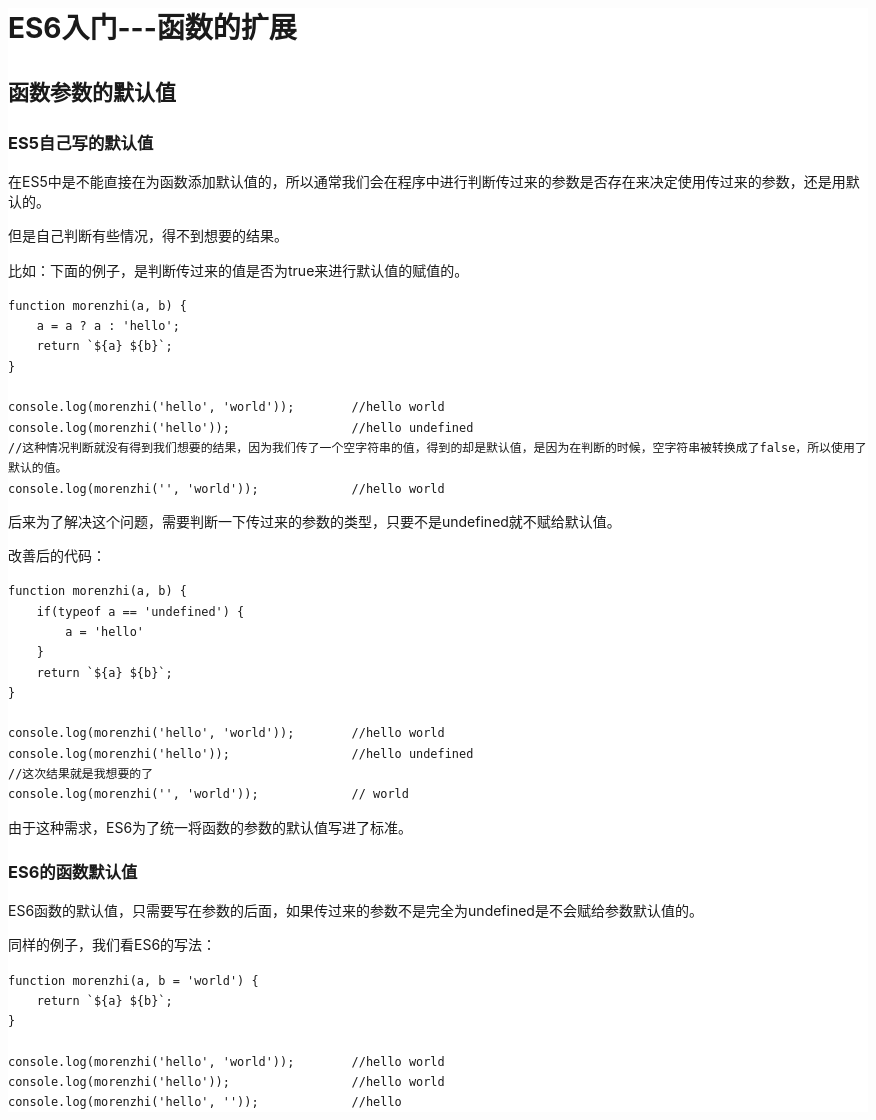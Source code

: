 # ES6入门---函数的扩展

## 函数参数的默认值

### ES5自己写的默认值

在ES5中是不能直接在为函数添加默认值的，所以通常我们会在程序中进行判断传过来的参数是否存在来决定使用传过来的参数，还是用默认的。

但是自己判断有些情况，得不到想要的结果。

比如：下面的例子，是判断传过来的值是否为true来进行默认值的赋值的。

```
function morenzhi(a, b) {
    a = a ? a : 'hello';
    return `${a} ${b}`;
}

console.log(morenzhi('hello', 'world'));        //hello world
console.log(morenzhi('hello'));                 //hello undefined
//这种情况判断就没有得到我们想要的结果，因为我们传了一个空字符串的值，得到的却是默认值，是因为在判断的时候，空字符串被转换成了false，所以使用了默认的值。
console.log(morenzhi('', 'world'));             //hello world
```

后来为了解决这个问题，需要判断一下传过来的参数的类型，只要不是undefined就不赋给默认值。

改善后的代码：

```
function morenzhi(a, b) {
    if(typeof a == 'undefined') {
        a = 'hello'
    }
    return `${a} ${b}`;
}

console.log(morenzhi('hello', 'world'));        //hello world
console.log(morenzhi('hello'));                 //hello undefined
//这次结果就是我想要的了
console.log(morenzhi('', 'world'));             // world
```

由于这种需求，ES6为了统一将函数的参数的默认值写进了标准。

### ES6的函数默认值

ES6函数的默认值，只需要写在参数的后面，如果传过来的参数不是完全为undefined是不会赋给参数默认值的。

同样的例子，我们看ES6的写法：

```
function morenzhi(a, b = 'world') {
    return `${a} ${b}`;
}

console.log(morenzhi('hello', 'world'));        //hello world
console.log(morenzhi('hello'));                 //hello world
console.log(morenzhi('hello', ''));             //hello
```
